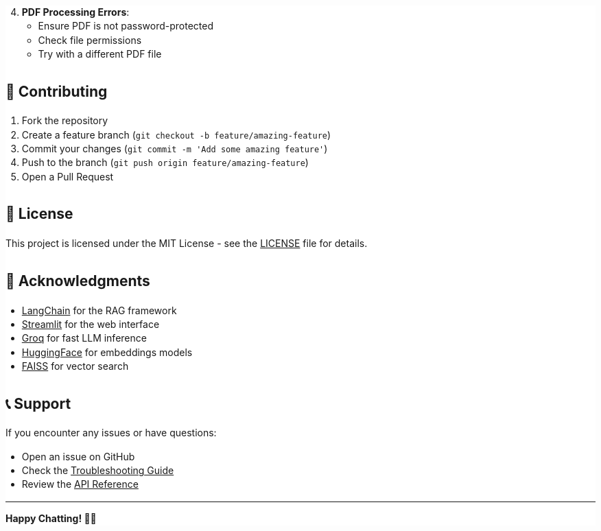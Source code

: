 4. **PDF Processing Errors**:
   - Ensure PDF is not password-protected
   - Check file permissions
   - Try with a different PDF file

## 🤝 Contributing

1. Fork the repository
2. Create a feature branch (`git checkout -b feature/amazing-feature`)
3. Commit your changes (`git commit -m 'Add some amazing feature'`)
4. Push to the branch (`git push origin feature/amazing-feature`)
5. Open a Pull Request

## 📄 License

This project is licensed under the MIT License - see the [LICENSE](LICENSE) file for details.

## 🙏 Acknowledgments

- [LangChain](https://python.langchain.com/) for the RAG framework
- [Streamlit](https://streamlit.io/) for the web interface
- [Groq](https://groq.com/) for fast LLM inference
- [HuggingFace](https://huggingface.co/) for embeddings models
- [FAISS](https://github.com/facebookresearch/faiss) for vector search

## 📞 Support

If you encounter any issues or have questions:
- Open an issue on GitHub
- Check the [Troubleshooting Guide](docs/TROUBLESHOOTING.md)
- Review the [API Reference](docs/API_REFERENCE.md)

---

**Happy Chatting! 🤖💬**

